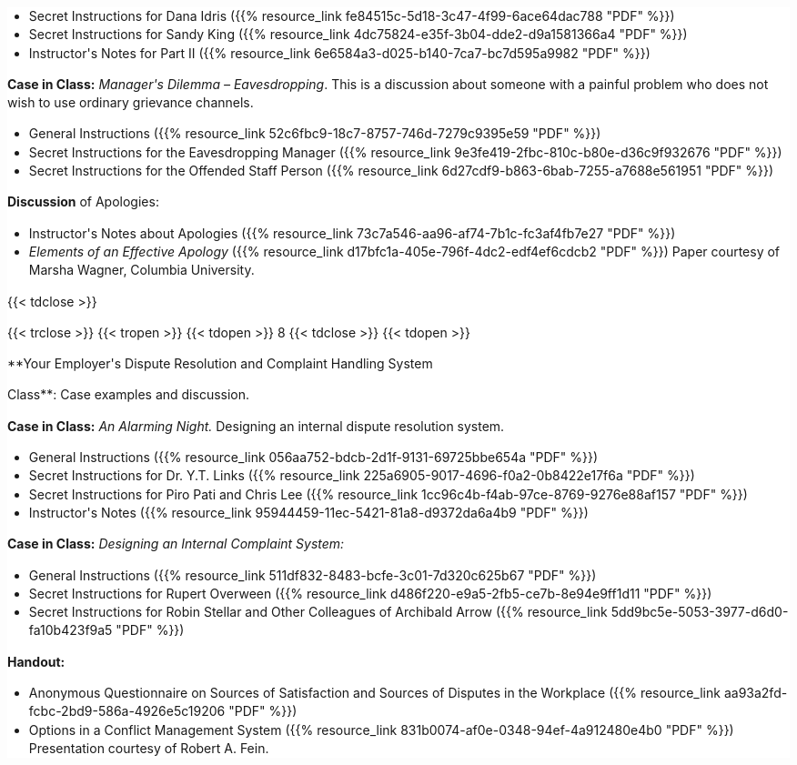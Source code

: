 *   Secret Instructions for Dana Idris ({{% resource_link fe84515c-5d18-3c47-4f99-6ace64dac788 "PDF" %}})
*   Secret Instructions for Sandy King ({{% resource_link 4dc75824-e35f-3b04-dde2-d9a1581366a4 "PDF" %}})
*   Instructor's Notes for Part II ({{% resource_link 6e6584a3-d025-b140-7ca7-bc7d595a9982 "PDF" %}})

**Case in Class:** _Manager's Dilemma – Eavesdropping_. This is a discussion about someone with a painful problem who does not wish to use ordinary grievance channels.

*   General Instructions ({{% resource_link 52c6fbc9-18c7-8757-746d-7279c9395e59 "PDF" %}})
*   Secret Instructions for the Eavesdropping Manager ({{% resource_link 9e3fe419-2fbc-810c-b80e-d36c9f932676 "PDF" %}})
*   Secret Instructions for the Offended Staff Person ({{% resource_link 6d27cdf9-b863-6bab-7255-a7688e561951 "PDF" %}})

**Discussion** of Apologies:

*   Instructor's Notes about Apologies ({{% resource_link 73c7a546-aa96-af74-7b1c-fc3af4fb7e27 "PDF" %}})
*   _Elements of an Effective Apology_ ({{% resource_link d17bfc1a-405e-796f-4dc2-edf4ef6cdcb2 "PDF" %}}) Paper courtesy of Marsha Wagner, Columbia University.


{{< tdclose >}}

{{< trclose >}}
{{< tropen >}}
{{< tdopen >}}
8
{{< tdclose >}}
{{< tdopen >}}


**Your Employer's Dispute Resolution and Complaint Handling System  
  
Class**: Case examples and discussion.  
  
**Case in Class:** _An Alarming Night._ Designing an internal dispute resolution system.

*   General Instructions ({{% resource_link 056aa752-bdcb-2d1f-9131-69725bbe654a "PDF" %}})
*   Secret Instructions for Dr. Y.T. Links ({{% resource_link 225a6905-9017-4696-f0a2-0b8422e17f6a "PDF" %}})
*   Secret Instructions for Piro Pati and Chris Lee ({{% resource_link 1cc96c4b-f4ab-97ce-8769-9276e88af157 "PDF" %}})
*   Instructor's Notes ({{% resource_link 95944459-11ec-5421-81a8-d9372da6a4b9 "PDF" %}})

**Case in Class:** _Designing an Internal Complaint System:_

*   General Instructions ({{% resource_link 511df832-8483-bcfe-3c01-7d320c625b67 "PDF" %}})
*   Secret Instructions for Rupert Overween ({{% resource_link d486f220-e9a5-2fb5-ce7b-8e94e9ff1d11 "PDF" %}})
*   Secret Instructions for Robin Stellar and Other Colleagues of Archibald Arrow ({{% resource_link 5dd9bc5e-5053-3977-d6d0-fa10b423f9a5 "PDF" %}})

**Handout:**

*   Anonymous Questionnaire on Sources of Satisfaction and Sources of Disputes in the Workplace ({{% resource_link aa93a2fd-fcbc-2bd9-586a-4926e5c19206 "PDF" %}})
*   Options in a Conflict Management System ({{% resource_link 831b0074-af0e-0348-94ef-4a912480e4b0 "PDF" %}}) Presentation courtesy of Robert A. Fein.
